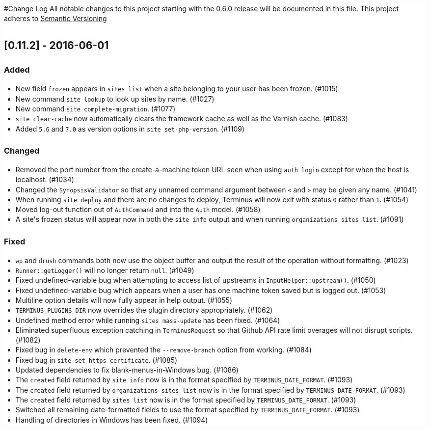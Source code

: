 #Change Log
All notable changes to this project starting with the 0.6.0 release will be documented in this file. This project adheres to [Semantic Versioning](http://semver.org)

## [0.11.2] - 2016-06-01
### Added
- New field `frozen` appears in `sites list` when a site belonging to your user has been frozen. (#1015)
- New command `site lookup` to look up sites by name. (#1027)
- New command `site complete-migration`. (#1077)
- `site clear-cache` now automatically clears the framework cache as well as the Varnish cache. (#1083)
- Added `5.6` and `7.0` as version options in `site set-php-version`. (#1109)

### Changed
- Removed the port number from the create-a-machine token URL seen when using `auth login` except for when the host is localhost. (#1034)
- Changed the `SynopsisValidator` so that any unnamed command argument between `<` and `>` may be given any name. (#1041)
- When running `site deploy` and there are no changes to deploy, Terminus will now exit with status `0` rather than `1`. (#1054)
- Moved log-out function out of `AuthCommand` and into the `Auth` model. (#1058)
- A site's frozen status will appear now in both the `site info` output and when running `organizations sites list`. (#1091)

### Fixed
- `wp` and `drush` commands both now use the object buffer and output the result of the operation without formatting. (#1023)
- `Runner::getLogger()` will no longer return `null`. (#1049)
- Fixed undefined-variable bug when attempting to access list of upstreams in `InputHelper::upstream()`. (#1050)
- Fixed undefined-variable bug which appears when a user has one machine token saved but is logged out. (#1053)
- Multiline option details will now fully appear in help output. (#1055)
- `TERMINUS_PLUGINS_DIR` now overrides the plugin directory appropriately. (#1062)
- Undefined method error while running `sites mass-update` has been fixed. (#1064)
- Eliminated superfluous exception catching in `TerminusRequest` so that Github API rate limit overages will not disrupt scripts. (#1082)
- Fixed bug in `delete-env` which prevented the `--remove-branch` option from working. (#1084)
- Fixed bug in `site set-https-certificate`. (#1085)
- Updated dependencies to fix blank-menus-in-Windows bug. (#1086)
- The `created` field returned by `site info` now is in the format specified by `TERMINUS_DATE_FORMAT`. (#1093)
- The `created` field returned by `organizations sites list` now is in the format specified by `TERMINUS_DATE_FORMAT`. (#1093)
- The `created` field returned by `sites list` now is in the format specified by `TERMINUS_DATE_FORMAT`. (#1093)
- Switched all remaining date-formatted fields to use the format specified by `TERMINUS_DATE_FORMAT`. (#1093)
- Handling of directories in Windows has been fixed. (#1094)

